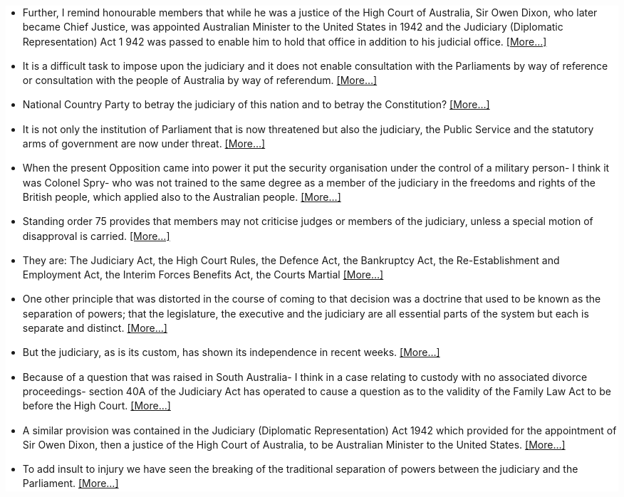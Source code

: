 * Further, I remind honourable members that while he was a justice of the High Court of Australia,  Sir Owen  Dixon, who later became Chief Justice, was appointed Australian Minister to the United States in 1942 and the <span class="highlight">Judiciary</span> (Diplomatic Representation) Act 1 942 was passed to enable him to hold that office in addition to his judicial office. [[More&hellip;]](https://historichansard.net/hofreps/1975/19751008_reps_29_hor97/#subdebate-24-0)

* It is a difficult task to impose upon the <span class="highlight">judiciary</span> and it does not enable consultation with the Parliaments by way of reference or consultation with the people of Australia by way of referendum. [[More&hellip;]](https://historichansard.net/hofreps/1975/19751009_reps_29_hor97/#subdebate-31-0)

* National Country Party to betray the <span class="highlight">judiciary</span> of this nation and to betray the Constitution? [[More&hellip;]](https://historichansard.net/hofreps/1975/19751016_reps_29_hor97/#subdebate-4-0)

* It is not only the institution of Parliament that is now threatened but also the <span class="highlight">judiciary</span>, the Public Service and the statutory arms of government are now under threat. [[More&hellip;]](https://historichansard.net/hofreps/1975/19751016_reps_29_hor97/#subdebate-4-0)

* When the present Opposition came into power it put the security organisation under the control of a military person- I think it was  Colonel Spry-  who was not trained to the same degree as a member of the <span class="highlight">judiciary</span> in the freedoms and rights of the British people, which applied also to the Australian people. [[More&hellip;]](https://historichansard.net/hofreps/1975/19751016_reps_29_hor97/#subdebate-18-0)

* Standing order 75 provides that members may not criticise judges or members of the <span class="highlight">judiciary</span>, unless a special motion of disapproval is carried. [[More&hellip;]](https://historichansard.net/hofreps/1975/19751016_reps_29_hor97/#subdebate-18-0)

* They are: The <span class="highlight">Judiciary</span> Act, the High Court Rules, the Defence Act, the Bankruptcy Act, the Re-Establishment and Employment Act, the Interim Forces Benefits Act, the Courts Martial [[More&hellip;]](https://historichansard.net/hofreps/1975/19751016_reps_29_hor97/#subdebate-25-0)

* One other principle that was distorted in the course of coming to that decision was a doctrine that used to be known as the separation of powers; that the legislature, the executive and the <span class="highlight">judiciary</span> are all essential parts of the system but each is separate and distinct. [[More&hellip;]](https://historichansard.net/hofreps/1976/19760218_reps_30_hor98/#debate-50)

* But the <span class="highlight">judiciary</span>, as is its custom, has shown its independence in recent weeks. [[More&hellip;]](https://historichansard.net/hofreps/1976/19760219_reps_30_hor98/#subdebate-10-0)

* Because of a question that was raised in South Australia- I think in a case relating to custody with no associated divorce proceedings- section 40A of the <span class="highlight">Judiciary</span> Act has operated to cause a question as to the validity of the Family Law Act to be before the High Court. [[More&hellip;]](https://historichansard.net/hofreps/1976/19760219_reps_30_hor98/#subdebate-10-0)

* A similar provision was contained in the <span class="highlight">Judiciary</span> (Diplomatic Representation) Act 1942 which provided for the appointment of  Sir Owen  Dixon, then a justice of the High Court of Australia, to be Australian Minister to the United States. [[More&hellip;]](https://historichansard.net/hofreps/1976/19760219_reps_30_hor98/#subdebate-45-0)

* To add insult to injury we have seen the breaking of the traditional separation of powers between the <span class="highlight">judiciary</span> and the Parliament. [[More&hellip;]](https://historichansard.net/hofreps/1976/19760219_reps_30_hor98/#subdebate-49-0)
